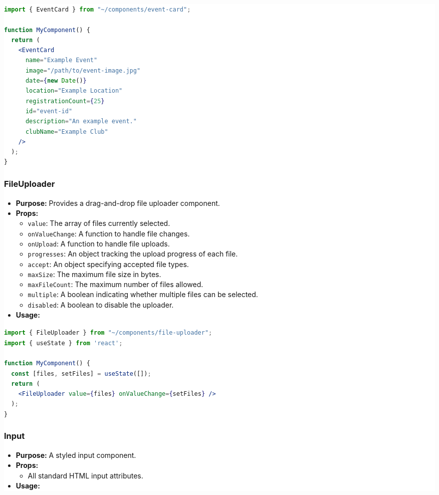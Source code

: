 ```jsx
import { EventCard } from "~/components/event-card";

function MyComponent() {
  return (
    <EventCard
      name="Example Event"
      image="/path/to/event-image.jpg"
      date={new Date()}
      location="Example Location"
      registrationCount={25}
      id="event-id"
      description="An example event."
      clubName="Example Club"
    />
  );
}
```

### FileUploader

- **Purpose:** Provides a drag-and-drop file uploader component.
- **Props:**
  - `value`: The array of files currently selected.
  - `onValueChange`: A function to handle file changes.
  - `onUpload`: A function to handle file uploads.
  - `progresses`: An object tracking the upload progress of each file.
  - `accept`: An object specifying accepted file types.
  - `maxSize`: The maximum file size in bytes.
  - `maxFileCount`: The maximum number of files allowed.
  - `multiple`: A boolean indicating whether multiple files can be selected.
  - `disabled`: A boolean to disable the uploader.
- **Usage:**

```jsx
import { FileUploader } from "~/components/file-uploader";
import { useState } from 'react';

function MyComponent() {
  const [files, setFiles] = useState([]);
  return (
    <FileUploader value={files} onValueChange={setFiles} />
  );
}
```

### Input

- **Purpose:** A styled input component.
- **Props:**
  - All standard HTML input attributes.
- **Usage:**
